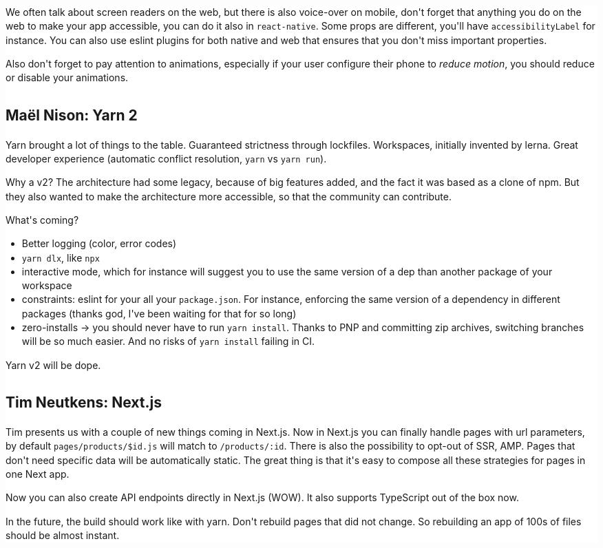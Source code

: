 We often talk about screen readers on the web, but there is also voice-over on mobile, don't forget that anything you do on the web to make your app accessible, you can do it also in `react-native`. Some props are different, you'll have `accessibilityLabel` for instance. You can also use eslint plugins for both native and web that ensures that you don't miss important properties.

Also don't forget to pay attention to animations, especially if your user configure their phone to _reduce motion_, you should reduce or disable your animations.

## Maël Nison: Yarn 2

Yarn brought a lot of things to the table. Guaranteed strictness through lockfiles. Workspaces, initially invented by lerna. Great developer experience (automatic conflict resolution, `yarn` vs `yarn run`).

Why a v2? The architecture had some legacy, because of big features added, and the fact it was based as a clone of npm. But they also wanted to make the architecture more accessible, so that the community can contribute.

What's coming?

-   Better logging (color, error codes)
-   `yarn dlx`, like `npx`
-   interactive mode, which for instance will suggest you to use the same version of a dep than another package of your workspace
-   constraints: eslint for your all your `package.json`. For instance, enforcing the same version of a dependency in different packages (thanks god, I've been waiting for that for so long)
-   zero-installs -> you should never have to run `yarn install`. Thanks to PNP and committing zip archives, switching branches will be so much easier. And no risks of `yarn install` failing in CI.

Yarn v2 will be dope.

## Tim Neutkens: Next.js

Tim presents us with a couple of new things coming in Next.js. Now in Next.js you can finally handle pages with url parameters, by default `pages/products/$id.js` will match to `/products/:id`. There is also the possibility to opt-out of SSR, AMP. Pages that don't need specific data will be automatically static. The great thing is that it's easy to compose all these strategies for pages in one Next app.

Now you can also create API endpoints directly in Next.js (WOW). It also supports TypeScript out of the box now.

In the future, the build should work like with yarn. Don't rebuild pages that did not change. So rebuilding an app of 100s of files should be almost instant.

